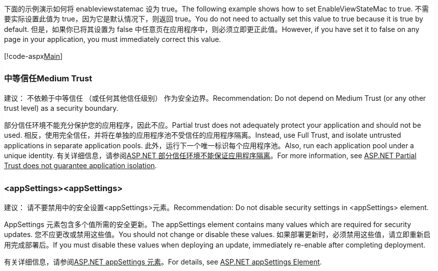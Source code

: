 <span data-ttu-id="ddc57-193">下面的示例演示如何将 enableviewstatemac 设为 true。</span><span class="sxs-lookup"><span data-stu-id="ddc57-193">The following example shows how to set EnableViewStateMac to true.</span></span> <span data-ttu-id="ddc57-194">不需要实际设置此值为 true，因为它是默认情况下，则返回 true。</span><span class="sxs-lookup"><span data-stu-id="ddc57-194">You do not need to actually set this value to true because it is true by default.</span></span> <span data-ttu-id="ddc57-195">但是，如果你已将其设置为 false 中任意页在应用程序中，则必须立即更正此值。</span><span class="sxs-lookup"><span data-stu-id="ddc57-195">However, if you have set it to false on any page in your application, you must immediately correct this value.</span></span>

[!code-aspx[Main](what-not-to-do-in-aspnet-and-what-to-do-instead/samples/sample9.aspx)]

<a id="medium"></a>

### <a name="medium-trust"></a><span data-ttu-id="ddc57-196">中等信任</span><span class="sxs-lookup"><span data-stu-id="ddc57-196">Medium Trust</span></span>

<span data-ttu-id="ddc57-197">建议： 不依赖于中等信任 （或任何其他信任级别） 作为安全边界。</span><span class="sxs-lookup"><span data-stu-id="ddc57-197">Recommendation: Do not depend on Medium Trust (or any other trust level) as a security boundary.</span></span>

<span data-ttu-id="ddc57-198">部分信任环境不能充分保护您的应用程序，因此不应。</span><span class="sxs-lookup"><span data-stu-id="ddc57-198">Partial trust does not adequately protect your application and should not be used.</span></span> <span data-ttu-id="ddc57-199">相反，使用完全信任，并将在单独的应用程序池不受信任的应用程序隔离。</span><span class="sxs-lookup"><span data-stu-id="ddc57-199">Instead, use Full Trust, and isolate untrusted applications in separate application pools.</span></span> <span data-ttu-id="ddc57-200">此外，运行下一个唯一标识每个应用程序池。</span><span class="sxs-lookup"><span data-stu-id="ddc57-200">Also, run each application pool under a unique identity.</span></span> <span data-ttu-id="ddc57-201">有关详细信息，请参阅[ASP.NET 部分信任环境不能保证应用程序隔离](https://support.microsoft.com/kb/2698981)。</span><span class="sxs-lookup"><span data-stu-id="ddc57-201">For more information, see [ASP.NET Partial Trust does not guarantee application isolation](https://support.microsoft.com/kb/2698981).</span></span>

<a id="appsettings"></a>

### <a name="ltappsettingsgt"></a><span data-ttu-id="ddc57-202">&lt;appSettings&gt;</span><span class="sxs-lookup"><span data-stu-id="ddc57-202">&lt;appSettings&gt;</span></span>

<span data-ttu-id="ddc57-203">建议： 请不要禁用中的安全设置&lt;appSettings&gt;元素。</span><span class="sxs-lookup"><span data-stu-id="ddc57-203">Recommendation: Do not disable security settings in &lt;appSettings&gt; element.</span></span>

<span data-ttu-id="ddc57-204">AppSettings 元素包含多个值所需的安全更新。</span><span class="sxs-lookup"><span data-stu-id="ddc57-204">The appSettings element contains many values which are required for security updates.</span></span> <span data-ttu-id="ddc57-205">您不应更改或禁用这些值。</span><span class="sxs-lookup"><span data-stu-id="ddc57-205">You should not change or disable these values.</span></span> <span data-ttu-id="ddc57-206">如果部署更新时，必须禁用这些值，请立即重新启用完成部署后。</span><span class="sxs-lookup"><span data-stu-id="ddc57-206">If you must disable these values when deploying an update, immediately re-enable after completing deployment.</span></span>

<span data-ttu-id="ddc57-207">有关详细信息，请参阅[ASP.NET appSettings 元素](https://msdn.microsoft.com/library/hh975440.aspx)。</span><span class="sxs-lookup"><span data-stu-id="ddc57-207">For details, see [ASP.NET appSettings Element](https://msdn.microsoft.com/library/hh975440.aspx).</span></span>

<a id="urlpathencode"></a>
